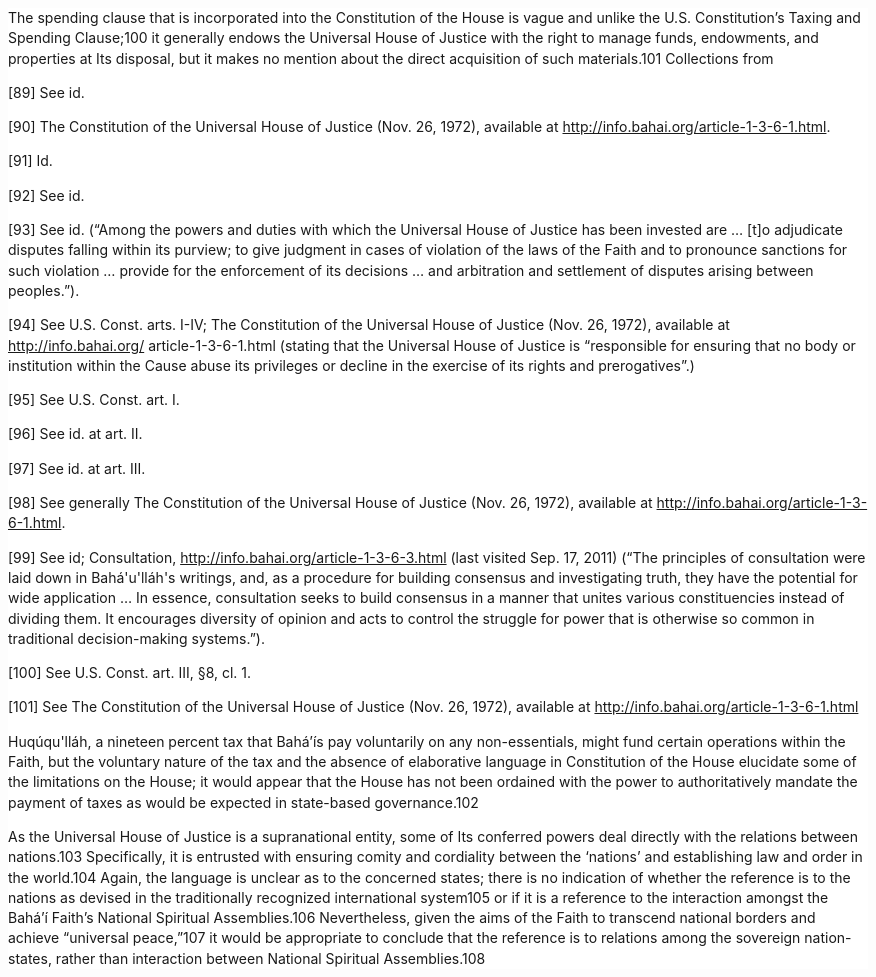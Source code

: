 The spending clause that is incorporated into the Constitution of the House is vague and unlike
the U.S. Constitution’s Taxing and Spending Clause;100 it generally endows the Universal
House of Justice with the right to manage funds, endowments, and properties at Its disposal,
but it makes no mention about the direct acquisition of such materials.101 Collections from

\[89\] See id.

\[90\] The Constitution   of the Universal House of Justice (Nov. 26, 1972), available at http://info.bahai.org/article-1-3-6-1.html.

\[91\] Id.

\[92\] See id.

\[93\] See id. (“Among the powers and duties with which the Universal House of Justice has been invested are … [t]o adjudicate disputes falling
within its purview; to give judgment in cases of violation of the laws of the Faith and to pronounce sanctions for such violation … provide for
the enforcement of its decisions … and arbitration and settlement of disputes arising between peoples.”).

\[94\] See U.S. Const. arts. I-IV; The Constitution of the Universal House of Justice (Nov. 26, 1972), available at http://info.bahai.org/
article-1-3-6-1.html (stating that the Universal House of Justice is “responsible for ensuring that no body or institution within the Cause abuse
its privileges or decline in the exercise of its rights and prerogatives”.)

\[95\] See U.S. Const. art. I.

\[96\] See id. at art. II.

\[97\] See id. at art. III.

\[98\] See generally The Constitution of the Universal House of Justice (Nov. 26, 1972), available at http://info.bahai.org/article-1-3-6-1.html.

\[99\] See id; Consultation, http://info.bahai.org/article-1-3-6-3.html (last visited Sep. 17, 2011) (“The principles of consultation were laid down
in Bahá'u'lláh's writings, and, as a procedure for building consensus and investigating truth, they have the potential for wide application … In
essence, consultation seeks to build consensus in a manner that unites various constituencies instead of dividing them. It encourages diversity
of opinion and acts to control the struggle for power that is otherwise so common in traditional decision-making systems.”).

\[100\] See U.S. Const. art. III, §8, cl. 1.

\[101\] See The Constitution of the Universal House of Justice (Nov. 26, 1972), available at http://info.bahai.org/article-1-3-6-1.html

Huqúqu'lláh, a nineteen percent tax that Bahá’ís pay voluntarily on any non-essentials, might
fund certain operations within the Faith, but the voluntary nature of the tax and the absence
of elaborative language in Constitution of the House elucidate some of the limitations on the
House; it would appear that the House has not been ordained with the power to authoritatively
mandate the payment of taxes as would be expected in state-based governance.102

As the Universal House of Justice is a supranational entity, some of Its conferred powers deal
directly with the relations between nations.103 Specifically, it is entrusted with ensuring comity
and cordiality between the ‘nations’ and establishing law and order in the world.104 Again, the
language is unclear as to the concerned states; there is no indication of whether the reference is to
the nations as devised in the traditionally recognized international system105 or if it is a reference
to the interaction amongst the Bahá’í Faith’s National Spiritual Assemblies.106 Nevertheless,
given the aims of the Faith to transcend national borders and achieve “universal peace,”107 it
would be appropriate to conclude that the reference is to relations among the sovereign nation-
states, rather than interaction between National Spiritual Assemblies.108
